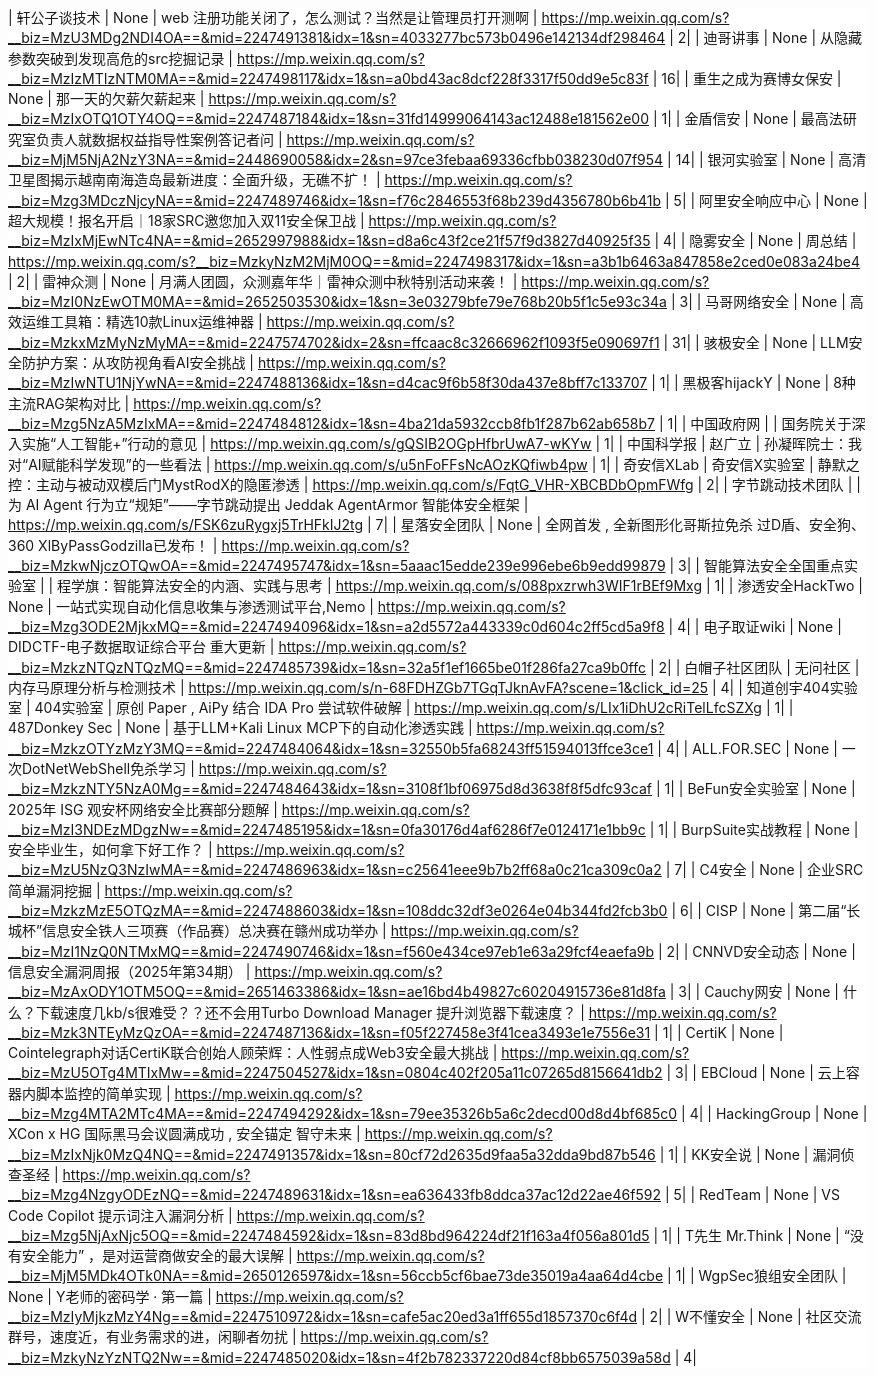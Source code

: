 | 轩公子谈技术 | None | web 注册功能关闭了，怎么测试？当然是让管理员打开测啊 | https://mp.weixin.qq.com/s?__biz=MzU3MDg2NDI4OA==&mid=2247491381&idx=1&sn=4033277bc573b0496e142134df298464 | 2| 
| 迪哥讲事 | None | 从隐藏参数突破到发现高危的src挖掘记录 | https://mp.weixin.qq.com/s?__biz=MzIzMTIzNTM0MA==&mid=2247498117&idx=1&sn=a0bd43ac8dcf228f3317f50dd9e5c83f | 16| 
| 重生之成为赛博女保安 | None | 那一天的欠薪欠薪起来 | https://mp.weixin.qq.com/s?__biz=MzIxOTQ1OTY4OQ==&mid=2247487184&idx=1&sn=31fd14999064143ac12488e181562e00 | 1| 
| 金盾信安 | None | 最高法研究室负责人就数据权益指导性案例答记者问 | https://mp.weixin.qq.com/s?__biz=MjM5NjA2NzY3NA==&mid=2448690058&idx=2&sn=97ce3febaa69336cfbb038230d07f954 | 14| 
| 银河实验室 | None | 高清卫星图揭示越南南海造岛最新进度：全面升级，无礁不扩！ | https://mp.weixin.qq.com/s?__biz=Mzg3MDczNjcyNA==&mid=2247489746&idx=1&sn=f76c2846553f68b239d4356780b6b41b | 5| 
| 阿里安全响应中心 | None | 超大规模！报名开启｜18家SRC邀您加入双11安全保卫战 | https://mp.weixin.qq.com/s?__biz=MzIxMjEwNTc4NA==&mid=2652997988&idx=1&sn=d8a6c43f2ce21f57f9d3827d40925f35 | 4| 
| 隐雾安全 | None | 周总结 | https://mp.weixin.qq.com/s?__biz=MzkyNzM2MjM0OQ==&mid=2247498317&idx=1&sn=a3b1b6463a847858e2ced0e083a24be4 | 2| 
| 雷神众测 | None | 月满人团圆，众测嘉年华｜雷神众测中秋特别活动来袭！ | https://mp.weixin.qq.com/s?__biz=MzI0NzEwOTM0MA==&mid=2652503530&idx=1&sn=3e03279bfe79e768b20b5f1c5e93c34a | 3| 
| 马哥网络安全 | None | 高效运维工具箱：精选10款Linux运维神器 | https://mp.weixin.qq.com/s?__biz=MzkxMzMyNzMyMA==&mid=2247574702&idx=2&sn=ffcaac8c32666962f1093f5e090697f1 | 31| 
| 骇极安全 | None | LLM安全防护方案：从攻防视角看AI安全挑战 | https://mp.weixin.qq.com/s?__biz=MzIwNTU1NjYwNA==&mid=2247488136&idx=1&sn=d4cac9f6b58f30da437e8bff7c133707 | 1| 
| 黑极客hijackY | None | 8种主流RAG架构对比 | https://mp.weixin.qq.com/s?__biz=Mzg5NzA5MzIxMA==&mid=2247484812&idx=1&sn=4ba21da5932ccb8fb1f287b62ab658b7 | 1| 
| 中国政府网 |  | 国务院关于深入实施“人工智能+”行动的意见 | https://mp.weixin.qq.com/s/gQSIB2OGpHfbrUwA7-wKYw | 1| 
| 中国科学报 | 赵广立 | 孙凝晖院士：我对“AI赋能科学发现”的一些看法 | https://mp.weixin.qq.com/s/u5nFoFFsNcAOzKQfiwb4pw | 1| 
| 奇安信XLab | 奇安信X实验室 | 静默之控：主动与被动双模后门MystRodX的隐匿渗透 | https://mp.weixin.qq.com/s/FqtG_VHR-XBCBDbOpmFWfg | 2| 
| 字节跳动技术团队 |  | 为 AI Agent 行为立“规矩”——字节跳动提出 Jeddak AgentArmor 智能体安全框架 | https://mp.weixin.qq.com/s/FSK6zuRygxj5TrHFkIJ2tg | 7| 
| 星落安全团队 | None | 全网首发 , 全新图形化哥斯拉免杀 过D盾、安全狗、360 XlByPassGodzilla已发布！ | https://mp.weixin.qq.com/s?__biz=MzkwNjczOTQwOA==&mid=2247495747&idx=1&sn=5aaac15edde239e996ebe6b9edd99879 | 3| 
| 智能算法安全全国重点实验室 |  | 程学旗：智能算法安全的内涵、实践与思考 | https://mp.weixin.qq.com/s/088pxzrwh3WIF1rBEf9Mxg | 1| 
| 渗透安全HackTwo | None | 一站式实现自动化信息收集与渗透测试平台,Nemo | https://mp.weixin.qq.com/s?__biz=Mzg3ODE2MjkxMQ==&mid=2247494096&idx=1&sn=a2d5572a443339c0d604c2ff5cd5a9f8 | 4| 
| 电子取证wiki | None | DIDCTF-电子数据取证综合平台 重大更新 | https://mp.weixin.qq.com/s?__biz=MzkzNTQzNTQzMQ==&mid=2247485739&idx=1&sn=32a5f1ef1665be01f286fa27ca9b0ffc | 2| 
| 白帽子社区团队 | 无问社区 | 内存马原理分析与检测技术 | https://mp.weixin.qq.com/s/n-68FDHZGb7TGqTJknAvFA?scene=1&click_id=25 | 4| 
| 知道创宇404实验室 | 404实验室 | 原创 Paper , AiPy 结合 IDA Pro 尝试软件破解 | https://mp.weixin.qq.com/s/LIx1iDhU2cRiTelLfcSZXg | 1| 
| 487Donkey Sec | None | 基于LLM+Kali Linux MCP下的自动化渗透实践 | https://mp.weixin.qq.com/s?__biz=MzkzOTYzMzY3MQ==&mid=2247484064&idx=1&sn=32550b5fa68243ff51594013ffce3ce1 | 4| 
| ALL.FOR.SEC | None | 一次DotNetWebShell免杀学习 | https://mp.weixin.qq.com/s?__biz=MzkzNTY5NzA0Mg==&mid=2247484643&idx=1&sn=3108f1bf06975d8d3638f8f5dfc93caf | 1| 
| BeFun安全实验室 | None | 2025年 ISG 观安杯网络安全比赛部分题解 | https://mp.weixin.qq.com/s?__biz=MzI3NDEzMDgzNw==&mid=2247485195&idx=1&sn=0fa30176d4af6286f7e0124171e1bb9c | 1| 
| BurpSuite实战教程 | None | 安全毕业生，如何拿下好工作？ | https://mp.weixin.qq.com/s?__biz=MzU5NzQ3NzIwMA==&mid=2247486963&idx=1&sn=c25641eee9b7b2ff68a0c21ca309c0a2 | 7| 
| C4安全 | None | 企业SRC简单漏洞挖掘 | https://mp.weixin.qq.com/s?__biz=MzkzMzE5OTQzMA==&mid=2247488603&idx=1&sn=108ddc32df3e0264e04b344fd2fcb3b0 | 6| 
| CISP | None | 第二届“长城杯”信息安全铁人三项赛（作品赛）总决赛在赣州成功举办 | https://mp.weixin.qq.com/s?__biz=MzI1NzQ0NTMxMQ==&mid=2247490746&idx=1&sn=f560e434ce97eb1e63a29fcf4eaefa9b | 2| 
| CNNVD安全动态 | None | 信息安全漏洞周报（2025年第34期） | https://mp.weixin.qq.com/s?__biz=MzAxODY1OTM5OQ==&mid=2651463386&idx=1&sn=ae16bd4b49827c60204915736e81d8fa | 3| 
| Cauchy网安 | None | 什么？下载速度几kb/s很难受？？还不会用Turbo Download Manager 提升浏览器下载速度？ | https://mp.weixin.qq.com/s?__biz=Mzk3NTEyMzQzOA==&mid=2247487136&idx=1&sn=f05f227458e3f41cea3493e1e7556e31 | 1| 
| CertiK | None | Cointelegraph对话CertiK联合创始人顾荣辉：人性弱点成Web3安全最大挑战 | https://mp.weixin.qq.com/s?__biz=MzU5OTg4MTIxMw==&mid=2247504527&idx=1&sn=0804c402f205a11c07265d8156641db2 | 3| 
| EBCloud | None | 云上容器内脚本监控的简单实现 | https://mp.weixin.qq.com/s?__biz=Mzg4MTA2MTc4MA==&mid=2247494292&idx=1&sn=79ee35326b5a6c2decd00d8d4bf685c0 | 4| 
| HackingGroup | None | XCon x HG 国际黑马会议圆满成功 , 安全锚定 智守未来 | https://mp.weixin.qq.com/s?__biz=MzIxNjk0MzQ4NQ==&mid=2247491357&idx=1&sn=80cf72d2635d9faa5a32dda9bd87b546 | 1| 
| KK安全说 | None | 漏洞侦查圣经 | https://mp.weixin.qq.com/s?__biz=Mzg4NzgyODEzNQ==&mid=2247489631&idx=1&sn=ea636433fb8ddca37ac12d22ae46f592 | 5| 
| RedTeam | None | VS Code Copilot 提示词注入漏洞分析 | https://mp.weixin.qq.com/s?__biz=Mzg5NjAxNjc5OQ==&mid=2247484592&idx=1&sn=83d8bd964224df21f163a4f056a801d5 | 1| 
| T先生 Mr.Think | None | “没有安全能力” ，是对运营商做安全的最大误解 | https://mp.weixin.qq.com/s?__biz=MjM5MDk4OTk0NA==&mid=2650126597&idx=1&sn=56ccb5cf6bae73de35019a4aa64d4cbe | 1| 
| WgpSec狼组安全团队 | None | Y老师的密码学 · 第一篇 | https://mp.weixin.qq.com/s?__biz=MzIyMjkzMzY4Ng==&mid=2247510972&idx=1&sn=cafe5ac20ed3a1ff655d1857370c6f4d | 2| 
| W不懂安全 | None | 社区交流群号，速度近，有业务需求的进，闲聊者勿扰 | https://mp.weixin.qq.com/s?__biz=MzkyNzYzNTQ2Nw==&mid=2247485020&idx=1&sn=4f2b782337220d84cf8bb6575039a58d | 4| 